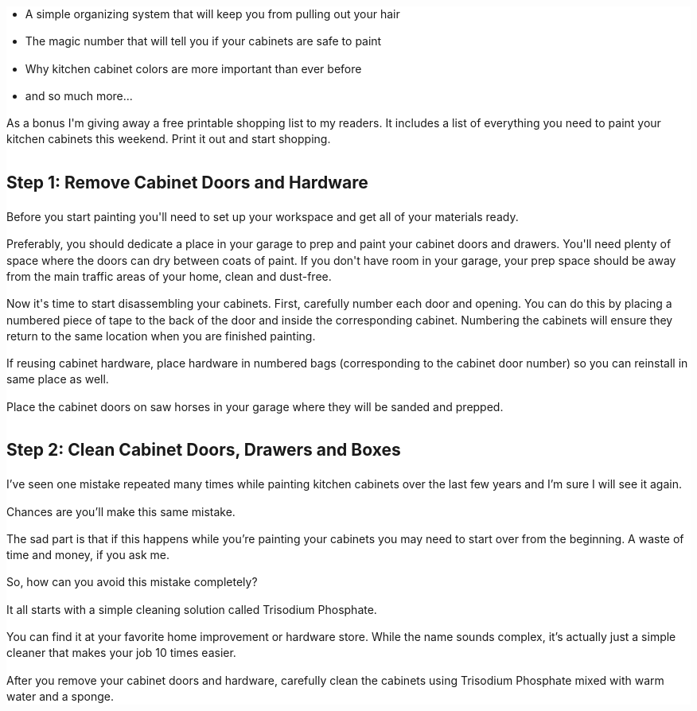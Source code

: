   * A simple organizing system that will keep you from pulling out your hair


  * The magic number that will tell you if your cabinets are safe to paint


  * Why kitchen cabinet colors are more important than ever before


  * and so much more...



As a bonus I'm giving away a free printable shopping list to my readers. It includes a list of everything you need to paint your kitchen cabinets this weekend. Print it out and start shopping.



## Step 1: Remove Cabinet Doors and Hardware



Before you start painting you'll need to set up your workspace and get all of your materials ready. 

Preferably, you should dedicate a place in your garage to prep and paint your cabinet doors and drawers. You'll need plenty of space where the doors can dry between coats of paint. If you don't have room in your garage, your prep space should be away from the main traffic areas of your home, clean and dust-free.

Now it's time to start disassembling your cabinets. First, carefully number each door and opening. You can do this by placing a numbered piece of tape to the back of the door and inside the corresponding cabinet. Numbering the cabinets will ensure they return to the same location when you are finished painting.

If reusing cabinet hardware, place hardware in numbered bags (corresponding to the cabinet door number) so you can reinstall in same place as well. 

Place the cabinet doors on saw horses in your garage where they will be sanded and prepped.



## Step 2: Clean Cabinet Doors, Drawers and Boxes



I’ve seen one mistake repeated many times while painting kitchen cabinets over the last few years and I’m sure I will see it again.

Chances are you’ll make this same mistake.

The sad part is that if this happens while you’re painting your cabinets you may need to start over from the beginning. A waste of time and money, if you ask me.

So, how can you avoid this mistake completely?

It all starts with a simple cleaning solution called Trisodium Phosphate.

You can find it at your favorite home improvement or hardware store. While the name sounds complex, it’s actually just a simple cleaner that makes your job 10 times easier.

After you remove your cabinet doors and hardware, carefully clean the cabinets using Trisodium Phosphate mixed with warm water and a sponge.
